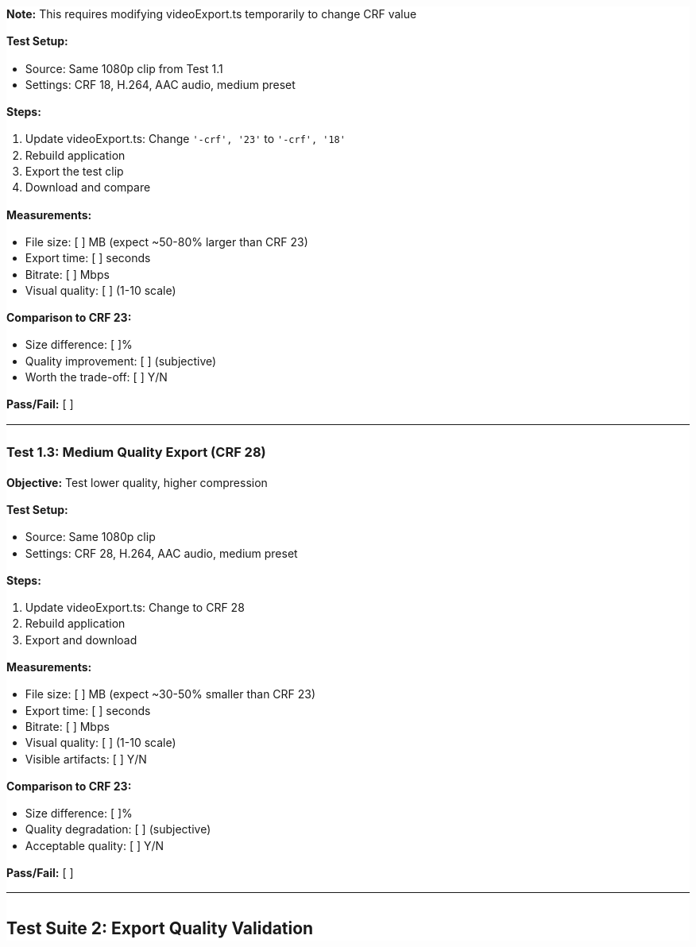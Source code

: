 **Note:** This requires modifying videoExport.ts temporarily to change CRF value

**Test Setup:**
- Source: Same 1080p clip from Test 1.1
- Settings: CRF 18, H.264, AAC audio, medium preset

**Steps:**
1. Update videoExport.ts: Change `'-crf', '23'` to `'-crf', '18'`
2. Rebuild application
3. Export the test clip
4. Download and compare

**Measurements:**
- File size: [ ] MB (expect ~50-80% larger than CRF 23)
- Export time: [ ] seconds
- Bitrate: [ ] Mbps
- Visual quality: [ ] (1-10 scale)

**Comparison to CRF 23:**
- Size difference: [ ]%
- Quality improvement: [ ] (subjective)
- Worth the trade-off: [ ] Y/N

**Pass/Fail:** [ ]

---

### Test 1.3: Medium Quality Export (CRF 28)
**Objective:** Test lower quality, higher compression

**Test Setup:**
- Source: Same 1080p clip
- Settings: CRF 28, H.264, AAC audio, medium preset

**Steps:**
1. Update videoExport.ts: Change to CRF 28
2. Rebuild application
3. Export and download

**Measurements:**
- File size: [ ] MB (expect ~30-50% smaller than CRF 23)
- Export time: [ ] seconds
- Bitrate: [ ] Mbps
- Visual quality: [ ] (1-10 scale)
- Visible artifacts: [ ] Y/N

**Comparison to CRF 23:**
- Size difference: [ ]%
- Quality degradation: [ ] (subjective)
- Acceptable quality: [ ] Y/N

**Pass/Fail:** [ ]

---

## Test Suite 2: Export Quality Validation
